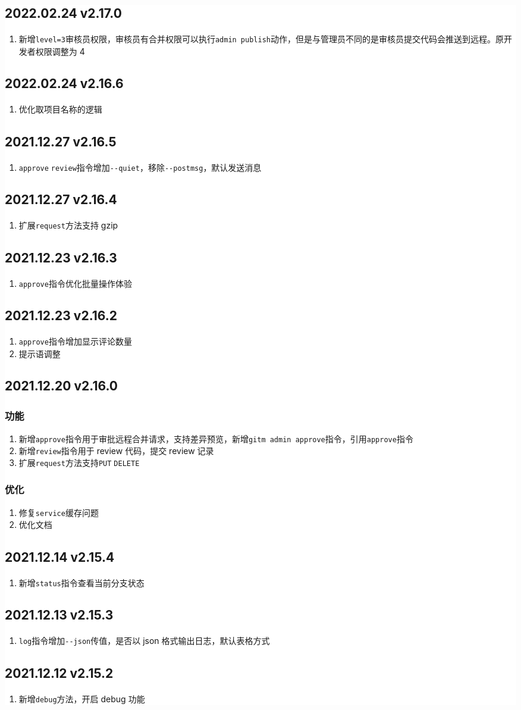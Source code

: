 ## 2022.02.24 v2.17.0

1. 新增`level=3`审核员权限，审核员有合并权限可以执行`admin publish`动作，但是与管理员不同的是审核员提交代码会推送到远程。原开发者权限调整为 4

## 2022.02.24 v2.16.6

1. 优化取项目名称的逻辑

## 2021.12.27 v2.16.5

1. `approve` `review`指令增加`--quiet`，移除`--postmsg`，默认发送消息

## 2021.12.27 v2.16.4

1. 扩展`request`方法支持 gzip

## 2021.12.23 v2.16.3

1. `approve`指令优化批量操作体验

## 2021.12.23 v2.16.2

1. `approve`指令增加显示评论数量
2. 提示语调整

## 2021.12.20 v2.16.0

### 功能

1. 新增`approve`指令用于审批远程合并请求，支持差异预览，新增`gitm admin approve`指令，引用`approve`指令
2. 新增`review`指令用于 review 代码，提交 review 记录
3. 扩展`request`方法支持`PUT` `DELETE`

### 优化

1. 修复`service`缓存问题
2. 优化文档

## 2021.12.14 v2.15.4

1. 新增`status`指令查看当前分支状态

## 2021.12.13 v2.15.3

1. `log`指令增加`--json`传值，是否以 json 格式输出日志，默认表格方式

## 2021.12.12 v2.15.2

1. 新增`debug`方法，开启 debug 功能

